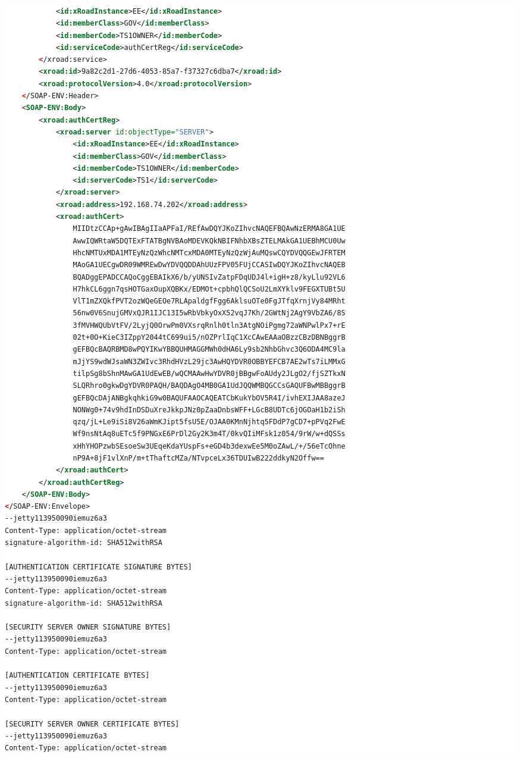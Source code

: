 ```xml
            <id:xRoadInstance>EE</id:xRoadInstance>
            <id:memberClass>GOV</id:memberClass>
            <id:memberCode>TS1OWNER</id:memberCode>
            <id:serviceCode>authCertReg</id:serviceCode>
        </xroad:service>
        <xroad:id>9a82c2d1-27d6-4053-85a7-f37327c6dba7</xroad:id>
        <xroad:protocolVersion>4.0</xroad:protocolVersion>
    </SOAP-ENV:Header>
    <SOAP-ENV:Body>
        <xroad:authCertReg>
            <xroad:server id:objectType="SERVER">
                <id:xRoadInstance>EE</id:xRoadInstance>
                <id:memberClass>GOV</id:memberClass>
                <id:memberCode>TS1OWNER</id:memberCode>
                <id:serverCode>TS1</id:serverCode>
            </xroad:server>
            <xroad:address>192.168.74.202</xroad:address>
            <xroad:authCert>
                MIIDtzCCAp+gAwIBAgIIaAPFaI/REfAwDQYJKoZIhvcNAQEFBQAwNzERMA8GA1UE
                AwwIQWRtaW5DQTExFTATBgNVBAoMDEVKQkNBIFNhbXBsZTELMAkGA1UEBhMCU0Uw
                HhcNMTUxMDA1MTEyNzQzWhcNMTcxMDA0MTEyNzQzWjAuMQswCQYDVQQGEwJFRTEM
                MAoGA1UECgwDR09WMREwDwYDVQQDDAhUUzFPV05FUjCCASIwDQYJKoZIhvcNAQEB
                BQADggEPADCCAQoCggEBAIkX6/b/yUNSIvZatpFDqUDJ4l+igH+z8/kyLlu92VL6
                H7hkCL6ggn7qsHOTGaxOupXQBKx/EDMOt+cpbhQlQCSoU2LmXYklv9FEGXTUBt5U
                VlT1mZXQkfPVT2ozWQeGEOe7RLApaldgfFgg6AklsuOTe0FgJTfqXrnjVy84MRht
                56nw0V6SnujGMVxQJR1IJC13I5wRbVbkyOxX52vqJ7Kh/2GWtNj2AgY9VbZA6/8S
                3fMVHWQUbVtFV/2LyjQ0OrwPm0VXsrqRnlh0tln3AtgNOiPgmg72aWNPwlPx7+rE
                02t+0O+KieC3IZppY2044tC699ui5/nOZPrlIqC1XcCAwEAAaOBzzCBzDBNBggrB
                gEFBQcBAQRBMD8wPQYIKwYBBQUHMAGGMWh0dHA6Ly9sb2NhbGhvc3Q6ODA4MC9la
                mJjYS9wdWJsaWN3ZWIvc3RhdHVzL29jc3AwHQYDVR0OBBYEFCB7AE2wTs7iLMMxG
                tilpSg8bShnMAwGA1UdEwEB/wQCMAAwHwYDVR0jBBgwFoAUdy2JLgO2/fjSZTkxN
                SLQRhro0gkwDgYDVR0PAQH/BAQDAgO4MB0GA1UdJQQWMBQGCCsGAQUFBwMBBggrB
                gEFBQcDAjANBgkqhkiG9w0BAQUFAAOCAQEATCbKukYbOV5R4I/ivhEXIJAA8azeJ
                NONWg0+74v9hdInDSDuXreJkkpJNz0pZaaDnbsWFF+LGcB8UDTc6jOGOaH1b2iSh
                qzq/jL+Le9iSi8V26aWmKJipt5fsU5E/OJAA0KMnNjhtq5FDdP7gCD7+pPVq2FwE
                Wf9nsNtAq8uETc5f9PNGxE6PrDl2Gy2K3m4T/0kvQIiMFsk1z054/9rW/w+dQSSs
                xHhYHOPzwbSEsoeSw3UEqeKdaYUspFs+eGD4b3dexwEe5M0oZAwL/+/56eTcOhne
                nP9A+8jF1vlXnP/m+tThaftcMZa/NTvpceLx36TDUIwB222ddkyN2Offw==
            </xroad:authCert>
        </xroad:authCertReg>
    </SOAP-ENV:Body>
</SOAP-ENV:Envelope>
--jetty113950090iemuz6a3
Content-Type: application/octet-stream
signature-algorithm-id: SHA512withRSA

[AUTHENTICATION CERTIFICATE SIGNATURE BYTES]
--jetty113950090iemuz6a3
Content-Type: application/octet-stream
signature-algorithm-id: SHA512withRSA

[SECURITY SERVER OWNER SIGNATURE BYTES]
--jetty113950090iemuz6a3
Content-Type: application/octet-stream

[AUTHENTICATION CERTIFICATE BYTES]
--jetty113950090iemuz6a3
Content-Type: application/octet-stream

[SECURITY SERVER OWNER CERTIFICATE BYTES]
--jetty113950090iemuz6a3
Content-Type: application/octet-stream

```